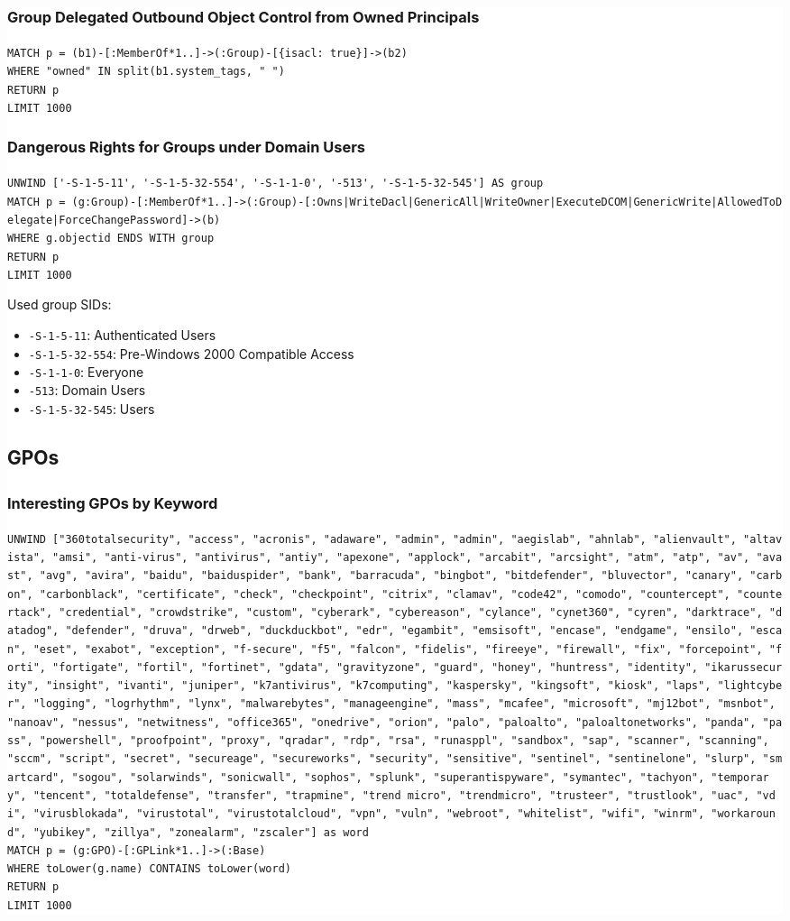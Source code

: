 ### Group Delegated Outbound Object Control from Owned Principals

```cypher
MATCH p = (b1)-[:MemberOf*1..]->(:Group)-[{isacl: true}]->(b2)
WHERE "owned" IN split(b1.system_tags, " ")
RETURN p
LIMIT 1000
```

### Dangerous Rights for Groups under Domain Users

```cypher
UNWIND ['-S-1-5-11', '-S-1-5-32-554', '-S-1-1-0', '-513', '-S-1-5-32-545'] AS group
MATCH p = (g:Group)-[:MemberOf*1..]->(:Group)-[:Owns|WriteDacl|GenericAll|WriteOwner|ExecuteDCOM|GenericWrite|AllowedToDelegate|ForceChangePassword]->(b)
WHERE g.objectid ENDS WITH group
RETURN p
LIMIT 1000
```

Used group SIDs:

- `-S-1-5-11`: Authenticated Users
- `-S-1-5-32-554`: Pre-Windows 2000 Compatible Access
- `-S-1-1-0`: Everyone
- `-513`: Domain Users
- `-S-1-5-32-545`: Users

## GPOs

### Interesting GPOs by Keyword

```cypher
UNWIND ["360totalsecurity", "access", "acronis", "adaware", "admin", "admin", "aegislab", "ahnlab", "alienvault", "altavista", "amsi", "anti-virus", "antivirus", "antiy", "apexone", "applock", "arcabit", "arcsight", "atm", "atp", "av", "avast", "avg", "avira", "baidu", "baiduspider", "bank", "barracuda", "bingbot", "bitdefender", "bluvector", "canary", "carbon", "carbonblack", "certificate", "check", "checkpoint", "citrix", "clamav", "code42", "comodo", "countercept", "countertack", "credential", "crowdstrike", "custom", "cyberark", "cybereason", "cylance", "cynet360", "cyren", "darktrace", "datadog", "defender", "druva", "drweb", "duckduckbot", "edr", "egambit", "emsisoft", "encase", "endgame", "ensilo", "escan", "eset", "exabot", "exception", "f-secure", "f5", "falcon", "fidelis", "fireeye", "firewall", "fix", "forcepoint", "forti", "fortigate", "fortil", "fortinet", "gdata", "gravityzone", "guard", "honey", "huntress", "identity", "ikarussecurity", "insight", "ivanti", "juniper", "k7antivirus", "k7computing", "kaspersky", "kingsoft", "kiosk", "laps", "lightcyber", "logging", "logrhythm", "lynx", "malwarebytes", "manageengine", "mass", "mcafee", "microsoft", "mj12bot", "msnbot", "nanoav", "nessus", "netwitness", "office365", "onedrive", "orion", "palo", "paloalto", "paloaltonetworks", "panda", "pass", "powershell", "proofpoint", "proxy", "qradar", "rdp", "rsa", "runasppl", "sandbox", "sap", "scanner", "scanning", "sccm", "script", "secret", "secureage", "secureworks", "security", "sensitive", "sentinel", "sentinelone", "slurp", "smartcard", "sogou", "solarwinds", "sonicwall", "sophos", "splunk", "superantispyware", "symantec", "tachyon", "temporary", "tencent", "totaldefense", "transfer", "trapmine", "trend micro", "trendmicro", "trusteer", "trustlook", "uac", "vdi", "virusblokada", "virustotal", "virustotalcloud", "vpn", "vuln", "webroot", "whitelist", "wifi", "winrm", "workaround", "yubikey", "zillya", "zonealarm", "zscaler"] as word
MATCH p = (g:GPO)-[:GPLink*1..]->(:Base)
WHERE toLower(g.name) CONTAINS toLower(word)
RETURN p
LIMIT 1000
```

